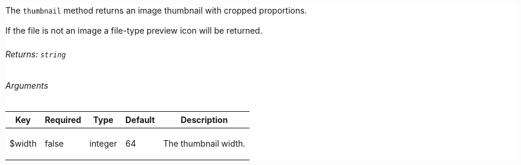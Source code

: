 The `thumbnail` method returns an image thumbnail with cropped proportions.

If the file is not an image a file-type preview icon will be returned.

###### Returns: `string`

###### Arguments

<table class="table table-bordered table-striped">

<thead>

<tr>

<th>Key</th>

<th>Required</th>

<th>Type</th>

<th>Default</th>

<th>Description</th>

</tr>

</thead>

<tbody>

<tr>

<td>

$width

</td>

<td>

false

</td>

<td>

integer

</td>

<td>

64

</td>

<td>

The thumbnail width.

</td>

</tr>

<tr>
